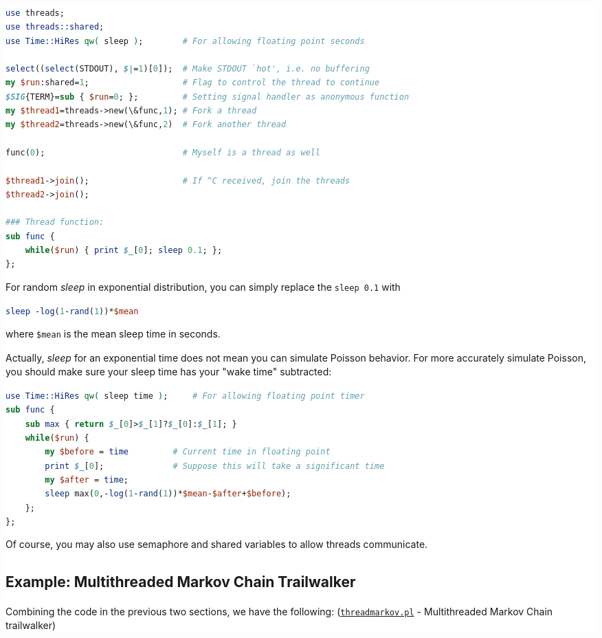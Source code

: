 ```perl
use threads;
use threads::shared;
use Time::HiRes qw( sleep );        # For allowing floating point seconds

select((select(STDOUT), $|=1)[0]);  # Make STDOUT `hot', i.e. no buffering
my $run:shared=1;                   # Flag to control the thread to continue
$SIG{TERM}=sub { $run=0; };         # Setting signal handler as anonymous function
my $thread1=threads->new(\&func,1); # Fork a thread
my $thread2=threads->new(\&func,2)  # Fork another thread

func(0);                            # Myself is a thread as well

$thread1->join();                   # If ^C received, join the threads
$thread2->join();

### Thread function:
sub func {
    while($run) { print $_[0]; sleep 0.1; };
};
```

For random *sleep* in exponential distribution, you can simply replace the `sleep 0.1` with

```perl
sleep -log(1-rand(1))*$mean
```

where `$mean` is the mean sleep time in seconds.

Actually, *sleep* for an exponential time does not mean you can simulate Poisson
behavior. For more accurately simulate Poisson, you should make sure your sleep
time has your "wake time" subtracted:

```perl
use Time::HiRes qw( sleep time );     # For allowing floating point timer
sub func {
    sub max { return $_[0]>$_[1]?$_[0]:$_[1]; }
    while($run) {
        my $before = time         # Current time in floating point
        print $_[0];              # Suppose this will take a significant time
        my $after = time;
        sleep max(0,-log(1-rand(1))*$mean-$after+$before);
    };
};
```

Of course, you may also use semaphore and shared variables to allow threads communicate.


## Example: Multithreaded Markov Chain Trailwalker

Combining the code in the previous two sections, we have the following:
([`threadmarkov.pl`](/img/threadmarkov.pl) - Multithreaded Markov Chain
trailwalker)
